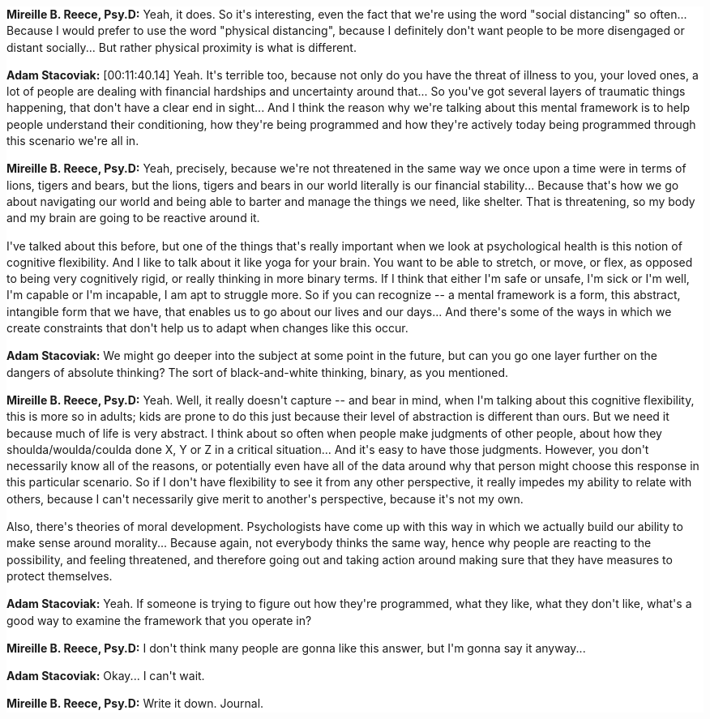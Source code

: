 **Mireille B. Reece, Psy.D:** Yeah, it does. So it's interesting, even the fact that we're using the word "social distancing" so often... Because I would prefer to use the word "physical distancing", because I definitely don't want people to be more disengaged or distant socially... But rather physical proximity is what is different.

**Adam Stacoviak:** \[00:11:40.14\] Yeah. It's terrible too, because not only do you have the threat of illness to you, your loved ones, a lot of people are dealing with financial hardships and uncertainty around that... So you've got several layers of traumatic things happening, that don't have a clear end in sight... And I think the reason why we're talking about this mental framework is to help people understand their conditioning, how they're being programmed and how they're actively today being programmed through this scenario we're all in.

**Mireille B. Reece, Psy.D:** Yeah, precisely, because we're not threatened in the same way we once upon a time were in terms of lions, tigers and bears, but the lions, tigers and bears in our world literally is our financial stability... Because that's how we go about navigating our world and being able to barter and manage the things we need, like shelter. That is threatening, so my body and my brain are going to be reactive around it.

I've talked about this before, but one of the things that's really important when we look at psychological health is this notion of cognitive flexibility. And I like to talk about it like yoga for your brain. You want to be able to stretch, or move, or flex, as opposed to being very cognitively rigid, or really thinking in more binary terms. If I think that either I'm safe or unsafe, I'm sick or I'm well, I'm capable or I'm incapable, I am apt to struggle more. So if you can recognize -- a mental framework is a form, this abstract, intangible form that we have, that enables us to go about our lives and our days... And there's some of the ways in which we create constraints that don't help us to adapt when changes like this occur.

**Adam Stacoviak:** We might go deeper into the subject at some point in the future, but can you go one layer further on the dangers of absolute thinking? The sort of black-and-white thinking, binary, as you mentioned.

**Mireille B. Reece, Psy.D:** Yeah. Well, it really doesn't capture -- and bear in mind, when I'm talking about this cognitive flexibility, this is more so in adults; kids are prone to do this just because their level of abstraction is different than ours. But we need it because much of life is very abstract. I think about so often when people make judgments of other people, about how they shoulda/woulda/coulda done X, Y or Z in a critical situation... And it's easy to have those judgments. However, you don't necessarily know all of the reasons, or potentially even have all of the data around why that person might choose this response in this particular scenario. So if I don't have flexibility to see it from any other perspective, it really impedes my ability to relate with others, because I can't necessarily give merit to another's perspective, because it's not my own.

Also, there's theories of moral development. Psychologists have come up with this way in which we actually build our ability to make sense around morality... Because again, not everybody thinks the same way, hence why people are reacting to the possibility, and feeling threatened, and therefore going out and taking action around making sure that they have measures to protect themselves.

**Adam Stacoviak:** Yeah. If someone is trying to figure out how they're programmed, what they like, what they don't like, what's a good way to examine the framework that you operate in?

**Mireille B. Reece, Psy.D:** I don't think many people are gonna like this answer, but I'm gonna say it anyway...

**Adam Stacoviak:** Okay... I can't wait.

**Mireille B. Reece, Psy.D:** Write it down. Journal.
